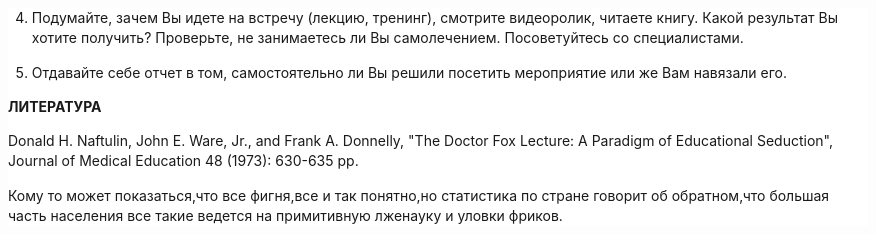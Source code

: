 4. Подумайте, зачем Вы идете на встречу (лекцию, тренинг), смотрите видеоролик, читаете книгу. Какой результат Вы хотите получить? Проверьте, не занимаетесь ли Вы самолечением. Посоветуйтесь со специалистами. 

5. Отдавайте себе отчет в том, самостоятельно ли Вы решили посетить мероприятие или же Вам навязали его. 

**ЛИТЕРАТУРА** 

Donald H. Naftulin, John E. Ware, Jr., and Frank A. Donnelly, "The Doctor Fox Lecture: A Paradigm of Educational Seduction", Journal of Medical Education 48 (1973): 630-635 pp. 

Кому то может показаться,что все фигня,все и так понятно,но статистика по стране говорит об обратном,что большая часть населения все такие ведется на примитивную лженауку и уловки фриков. 

